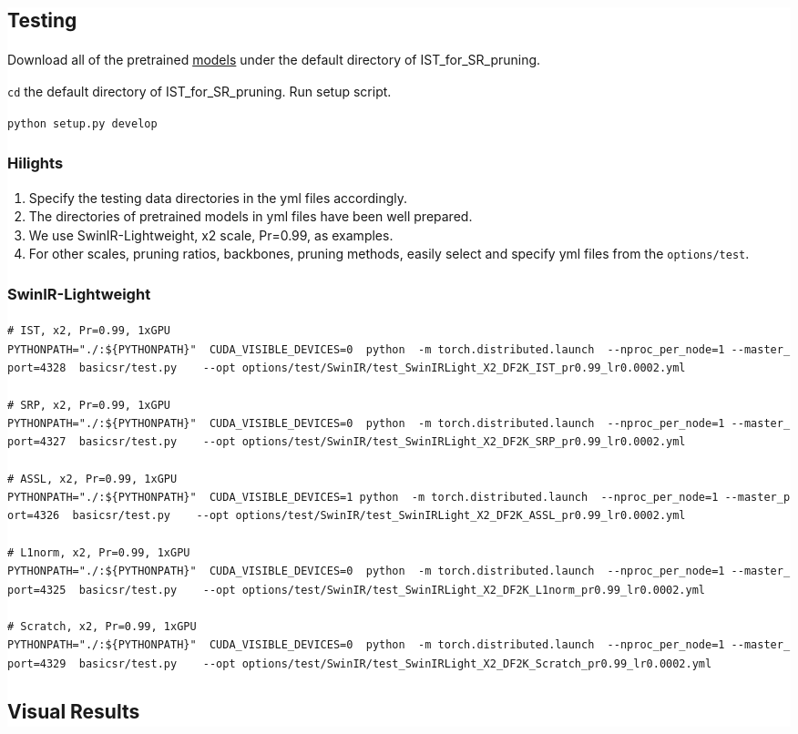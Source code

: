 ## Testing 

Download all of the pretrained [models](https://drive.google.com/drive/folders/15qmpQ9SffZxKEj-MYsyWbg04FYOYLmwX?usp=sharing) under the default directory of IST_for_SR_pruning. 


`cd` the default directory of IST_for_SR_pruning. Run setup script.

```shell
python setup.py develop
```

### Hilights
1. Specify the testing data directories in the yml files accordingly.
2. The directories of pretrained models in yml files have been well prepared. 
3. We use SwinIR-Lightweight, x2 scale, Pr=0.99, as examples.
4. For other scales, pruning ratios, backbones, pruning methods, easily select and specify yml files from the `options/test`. 

### SwinIR-Lightweight

```shell
# IST, x2, Pr=0.99, 1xGPU
PYTHONPATH="./:${PYTHONPATH}"  CUDA_VISIBLE_DEVICES=0  python  -m torch.distributed.launch  --nproc_per_node=1 --master_port=4328  basicsr/test.py    --opt options/test/SwinIR/test_SwinIRLight_X2_DF2K_IST_pr0.99_lr0.0002.yml

# SRP, x2, Pr=0.99, 1xGPU
PYTHONPATH="./:${PYTHONPATH}"  CUDA_VISIBLE_DEVICES=0  python  -m torch.distributed.launch  --nproc_per_node=1 --master_port=4327  basicsr/test.py    --opt options/test/SwinIR/test_SwinIRLight_X2_DF2K_SRP_pr0.99_lr0.0002.yml

# ASSL, x2, Pr=0.99, 1xGPU
PYTHONPATH="./:${PYTHONPATH}"  CUDA_VISIBLE_DEVICES=1 python  -m torch.distributed.launch  --nproc_per_node=1 --master_port=4326  basicsr/test.py    --opt options/test/SwinIR/test_SwinIRLight_X2_DF2K_ASSL_pr0.99_lr0.0002.yml

# L1norm, x2, Pr=0.99, 1xGPU
PYTHONPATH="./:${PYTHONPATH}"  CUDA_VISIBLE_DEVICES=0  python  -m torch.distributed.launch  --nproc_per_node=1 --master_port=4325  basicsr/test.py    --opt options/test/SwinIR/test_SwinIRLight_X2_DF2K_L1norm_pr0.99_lr0.0002.yml

# Scratch, x2, Pr=0.99, 1xGPU
PYTHONPATH="./:${PYTHONPATH}"  CUDA_VISIBLE_DEVICES=0  python  -m torch.distributed.launch  --nproc_per_node=1 --master_port=4329  basicsr/test.py    --opt options/test/SwinIR/test_SwinIRLight_X2_DF2K_Scratch_pr0.99_lr0.0002.yml
```
## Visual Results

>
> <p align="center">